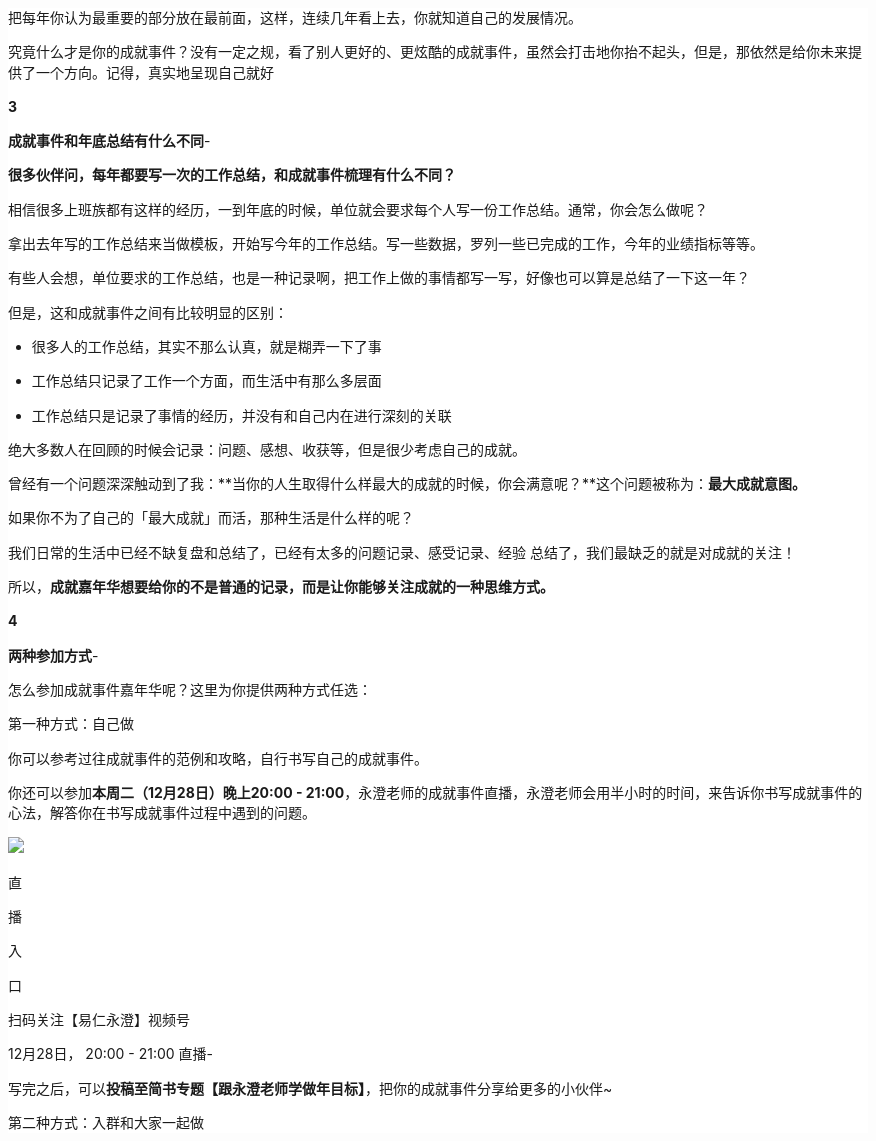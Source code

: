 把每年你认为最重要的部分放在最前面，这样，连续几年看上去，你就知道自己的发展情况。

究竟什么才是你的成就事件？没有一定之规，看了别人更好的、更炫酷的成就事件，虽然会打击地你抬不起头，但是，那依然是给你未来提供了一个方向。记得，真实地呈现自己就好

**3**

**成就事件和年底总结有什么不同**-

**很多伙伴问，每年都要写一次的工作总结，和成就事件梳理有什么不同？**

相信很多上班族都有这样的经历，一到年底的时候，单位就会要求每个人写一份工作总结。通常，你会怎么做呢？

拿出去年写的工作总结来当做模板，开始写今年的工作总结。写一些数据，罗列一些已完成的工作，今年的业绩指标等等。

有些人会想，单位要求的工作总结，也是一种记录啊，把工作上做的事情都写一写，好像也可以算是总结了一下这一年？

但是，这和成就事件之间有比较明显的区别：

*   很多人的工作总结，其实不那么认真，就是糊弄一下了事
    
*   工作总结只记录了工作一个方面，而生活中有那么多层面
    
*   工作总结只是记录了事情的经历，并没有和自己内在进行深刻的关联
    

绝大多数人在回顾的时候会记录：问题、感想、收获等，但是很少考虑自己的成就。

曾经有一个问题深深触动到了我：**当你的人生取得什么样最大的成就的时候，你会满意呢？**这个问题被称为：**最大成就意图。**

如果你不为了自己的「最大成就」而活，那种生活是什么样的呢？

我们日常的生活中已经不缺复盘和总结了，已经有太多的问题记录、感受记录、经验 总结了，我们最缺乏的就是对成就的关注！

所以，**成就嘉年华想要给你的不是普通的记录，而是让你能够关注成就的一种思维方式。**

**4**

**两种参加方式**-

怎么参加成就事件嘉年华呢？这里为你提供两种方式任选：

第一种方式：自己做

你可以参考过往成就事件的范例和攻略，自行书写自己的成就事件。

你还可以参加**本周二（12月28日）晚上20:00 - 21:00**，永澄老师的成就事件直播，永澄老师会用半小时的时间，来告诉你书写成就事件的心法，解答你在书写成就事件过程中遇到的问题。

![](https://cubox.pro/c/filters:no_upscale()?imageUrl=https%3A%2F%2Fmmbiz.qpic.cn%2Fmmbiz_jpg%2FHYzvJEBG8RFMEuj0OicleMuSjJRwnU1daCrAnRBRTDVOlWJoT5I9U9z5VCC6IRLg47t5Epkf3T9Ug3IVwRvJYWw%2F640%3Fwx_fmt%3Djpeg)

直

播

入

口

扫码关注【易仁永澄】视频号

12月28日， 20:00 - 21:00 直播-

写完之后，可以**投稿至简书专题【跟永澄老师学做年目标】**，把你的成就事件分享给更多的小伙伴~

第二种方式：入群和大家一起做
